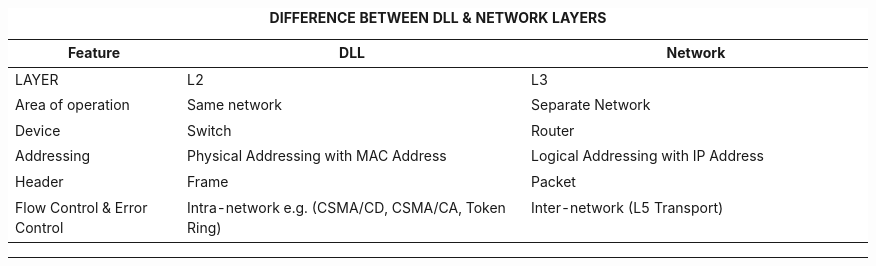 <embed src="https://www.youtube.com/embed/0b3h7CdJRpQ">

<table class="ui table">
  <caption><b>DIFFERENCE BETWEEN DLL &amp NETWORK LAYERS</b></caption>
  <thead>
    <tr>
      <th style="width:20%">Feature</th>
      <th style="width:40%">DLL</th>
      <th style="width:40%">Network</th>
    </tr>
  </thead>
  <tbody>
    <tr>
      <td>LAYER</td>
      <td>L2</td>
      <td>L3</td>
    </tr>
    <tr>
      <td>Area of operation</td>
      <td>Same network</td>
      <td>Separate Network</td>
    </tr>
    <tr>
      <td>Device</td>
      <td>Switch</td>
      <td>Router</td>
    </tr>
    <tr>
      <td>Addressing</td>
      <td>Physical Addressing with MAC Address </td>
      <td>Logical Addressing with IP Address</td>
    </tr>
    <tr>
      <td>Header</td>
      <td>Frame</td>
      <td>Packet</td>
    </tr>
    <tr>
      <td>Flow Control & Error Control</td>
      <td>Intra-network e.g. (CSMA/CD, CSMA/CA, Token Ring)</td>
      <td>Inter-network (L5 Transport)</td>
    </tr>
  </tbody>
</table>



<span style="display:none">it sets up links accross the physical  network ti encapsulates bits into data frames to be sent over a network and decapsulates incoming data. switches are the most common network devices that exist at the data link layer. it is also involved in error detection</span>


---

